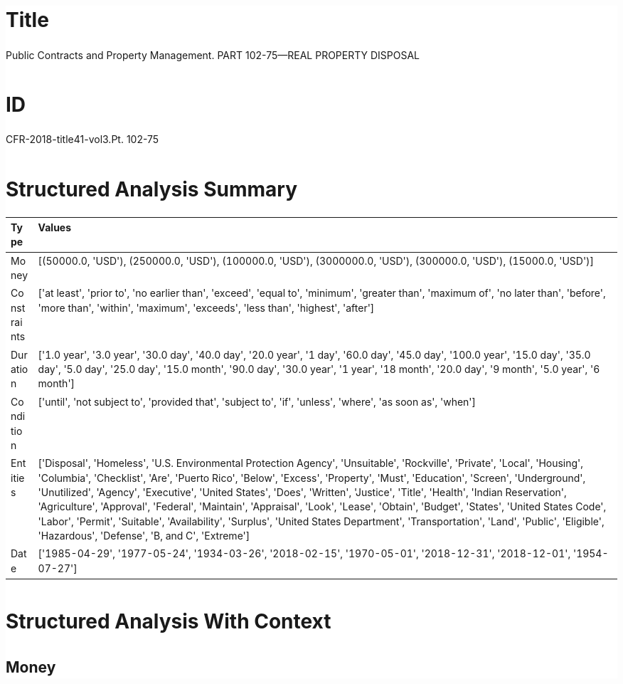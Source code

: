 # Title

 Public Contracts and Property Management. PART 102-75—REAL PROPERTY DISPOSAL


# ID

 CFR-2018-title41-vol3.Pt. 102-75


# Structured Analysis Summary

| Type        | Values                                                                                                                                                                                                                                                                                                                                                                                                                                                                                                                                                                                                                                                                                                       |
|:------------|:-------------------------------------------------------------------------------------------------------------------------------------------------------------------------------------------------------------------------------------------------------------------------------------------------------------------------------------------------------------------------------------------------------------------------------------------------------------------------------------------------------------------------------------------------------------------------------------------------------------------------------------------------------------------------------------------------------------|
| Money       | [(50000.0, 'USD'), (250000.0, 'USD'), (100000.0, 'USD'), (3000000.0, 'USD'), (300000.0, 'USD'), (15000.0, 'USD')]                                                                                                                                                                                                                                                                                                                                                                                                                                                                                                                                                                                            |
| Constraints | ['at least', 'prior to', 'no earlier than', 'exceed', 'equal to', 'minimum', 'greater than', 'maximum of', 'no later than', 'before', 'more than', 'within', 'maximum', 'exceeds', 'less than', 'highest', 'after']                                                                                                                                                                                                                                                                                                                                                                                                                                                                                          |
| Duration    | ['1.0 year', '3.0 year', '30.0 day', '40.0 day', '20.0 year', '1 day', '60.0 day', '45.0 day', '100.0 year', '15.0 day', '35.0 day', '5.0 day', '25.0 day', '15.0 month', '90.0 day', '30.0 year', '1 year', '18 month', '20.0 day', '9 month', '5.0 year', '6 month']                                                                                                                                                                                                                                                                                                                                                                                                                                       |
| Condition   | ['until', 'not subject to', 'provided that', 'subject to', 'if', 'unless', 'where', 'as soon as', 'when']                                                                                                                                                                                                                                                                                                                                                                                                                                                                                                                                                                                                    |
| Entities    | ['Disposal', 'Homeless', 'U.S. Environmental Protection Agency', 'Unsuitable', 'Rockville', 'Private', 'Local', 'Housing', 'Columbia', 'Checklist', 'Are', 'Puerto Rico', 'Below', 'Excess', 'Property', 'Must', 'Education', 'Screen', 'Underground', 'Unutilized', 'Agency', 'Executive', 'United States', 'Does', 'Written', 'Justice', 'Title', 'Health', 'Indian Reservation', 'Agriculture', 'Approval', 'Federal', 'Maintain', 'Appraisal', 'Look', 'Lease', 'Obtain', 'Budget', 'States', 'United States Code', 'Labor', 'Permit', 'Suitable', 'Availability', 'Surplus', 'United States Department', 'Transportation', 'Land', 'Public', 'Eligible', 'Hazardous', 'Defense', 'B, and C', 'Extreme'] |
| Date        | ['1985-04-29', '1977-05-24', '1934-03-26', '2018-02-15', '1970-05-01', '2018-12-31', '2018-12-01', '1954-07-27']                                                                                                                                                                                                                                                                                                                                                                                                                                                                                                                                                                                             |


# Structured Analysis With Context

 


## Money
